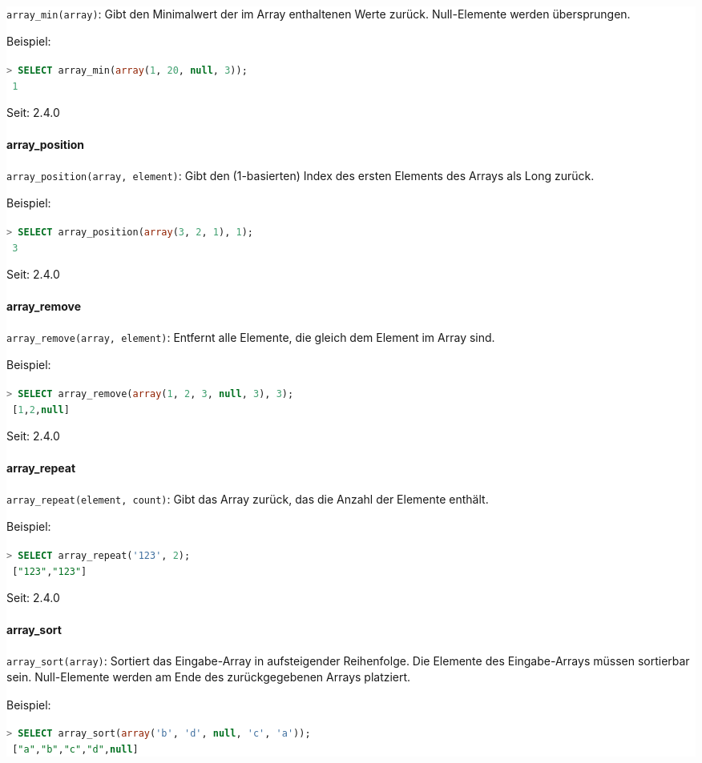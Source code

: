 `array_min(array)`: Gibt den Minimalwert der im Array enthaltenen Werte zurück. Null-Elemente werden übersprungen.

Beispiel:

```sql
> SELECT array_min(array(1, 20, null, 3));
 1
```

Seit: 2.4.0

#### array_position

`array_position(array, element)`: Gibt den (1-basierten) Index des ersten Elements des Arrays als Long zurück.

Beispiel:

```sql
> SELECT array_position(array(3, 2, 1), 1);
 3
```

Seit: 2.4.0

#### array_remove

`array_remove(array, element)`: Entfernt alle Elemente, die gleich dem Element im Array sind.

Beispiel:

```sql
> SELECT array_remove(array(1, 2, 3, null, 3), 3);
 [1,2,null]
```

Seit: 2.4.0

#### array_repeat

`array_repeat(element, count)`: Gibt das Array zurück, das die Anzahl der Elemente enthält.

Beispiel:

```sql
> SELECT array_repeat('123', 2);
 ["123","123"]
```

Seit: 2.4.0

#### array_sort

`array_sort(array)`: Sortiert das Eingabe-Array in aufsteigender Reihenfolge. Die Elemente des Eingabe-Arrays müssen sortierbar sein. Null-Elemente werden am Ende des zurückgegebenen Arrays platziert.

Beispiel:

```sql
> SELECT array_sort(array('b', 'd', null, 'c', 'a'));
 ["a","b","c","d",null]
```
